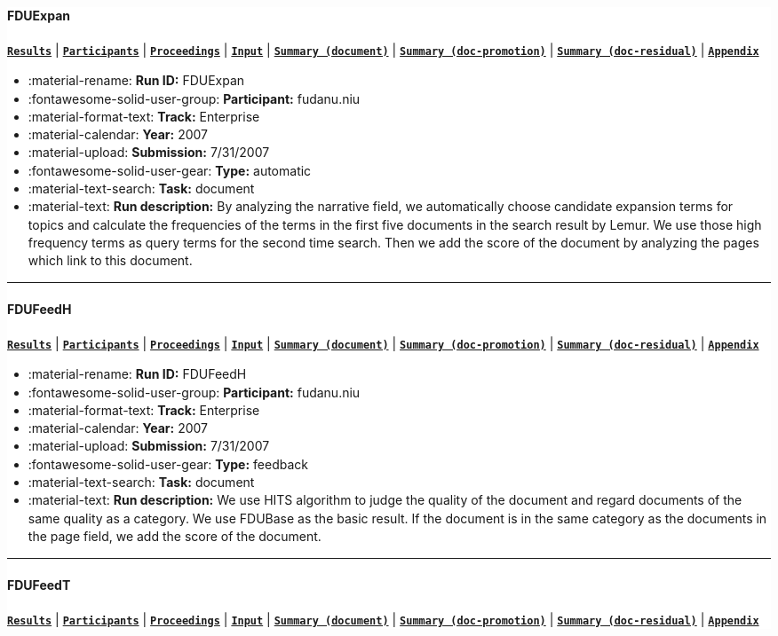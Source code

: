 #### FDUExpan 
[**`Results`**](./results.md#fduexpan) | [**`Participants`**](./participants.md#fudanuniu) | [**`Proceedings`**](./proceedings.md#wim-at-trec-2007) | [**`Input`**](https://trec.nist.gov/results/trec16/enterprise/input.FDUExpan.gz) | [**`Summary (document)`**](https://trec.nist.gov/results/trec16/enterprise/summary.document.FDUExpan.gz) | [**`Summary (doc-promotion)`**](https://trec.nist.gov/results/trec16/enterprise/summary.doc-promotion.FDUExpan.gz) | [**`Summary (doc-residual)`**](https://trec.nist.gov/results/trec16/enterprise/summary.doc-residual.FDUExpan.gz) | [**`Appendix`**](https://trec.nist.gov/pubs/trec16/appendices/enterprise/FDUExpan.document.pdf) 

- :material-rename: **Run ID:** FDUExpan 
- :fontawesome-solid-user-group: **Participant:** fudanu.niu 
- :material-format-text: **Track:** Enterprise 
- :material-calendar: **Year:** 2007 
- :material-upload: **Submission:** 7/31/2007 
- :fontawesome-solid-user-gear: **Type:** automatic 
- :material-text-search: **Task:** document 
- :material-text: **Run description:** By analyzing the narrative field, we automatically choose candidate expansion terms for topics and calculate the frequencies of the terms in the first five documents in the search result by Lemur. We use those high frequency terms as query terms for the second time search. Then we add the score of the document by analyzing the pages which link to this document. 

---
#### FDUFeedH 
[**`Results`**](./results.md#fdufeedh) | [**`Participants`**](./participants.md#fudanuniu) | [**`Proceedings`**](./proceedings.md#wim-at-trec-2007) | [**`Input`**](https://trec.nist.gov/results/trec16/enterprise/input.FDUFeedH.gz) | [**`Summary (document)`**](https://trec.nist.gov/results/trec16/enterprise/summary.document.FDUFeedH.gz) | [**`Summary (doc-promotion)`**](https://trec.nist.gov/results/trec16/enterprise/summary.doc-promotion.FDUFeedH.gz) | [**`Summary (doc-residual)`**](https://trec.nist.gov/results/trec16/enterprise/summary.doc-residual.FDUFeedH.gz) | [**`Appendix`**](https://trec.nist.gov/pubs/trec16/appendices/enterprise/FDUFeedH.document.pdf) 

- :material-rename: **Run ID:** FDUFeedH 
- :fontawesome-solid-user-group: **Participant:** fudanu.niu 
- :material-format-text: **Track:** Enterprise 
- :material-calendar: **Year:** 2007 
- :material-upload: **Submission:** 7/31/2007 
- :fontawesome-solid-user-gear: **Type:** feedback 
- :material-text-search: **Task:** document 
- :material-text: **Run description:** We use HITS algorithm to judge the quality of the document and regard documents of the same quality as a category. We use FDUBase as the basic result. If the document is in the same category as the documents in the page field, we add the score of the document. 

---
#### FDUFeedT 
[**`Results`**](./results.md#fdufeedt) | [**`Participants`**](./participants.md#fudanuniu) | [**`Proceedings`**](./proceedings.md#wim-at-trec-2007) | [**`Input`**](https://trec.nist.gov/results/trec16/enterprise/input.FDUFeedT.gz) | [**`Summary (document)`**](https://trec.nist.gov/results/trec16/enterprise/summary.document.FDUFeedT.gz) | [**`Summary (doc-promotion)`**](https://trec.nist.gov/results/trec16/enterprise/summary.doc-promotion.FDUFeedT.gz) | [**`Summary (doc-residual)`**](https://trec.nist.gov/results/trec16/enterprise/summary.doc-residual.FDUFeedT.gz) | [**`Appendix`**](https://trec.nist.gov/pubs/trec16/appendices/enterprise/FDUFeedT.document.pdf) 
